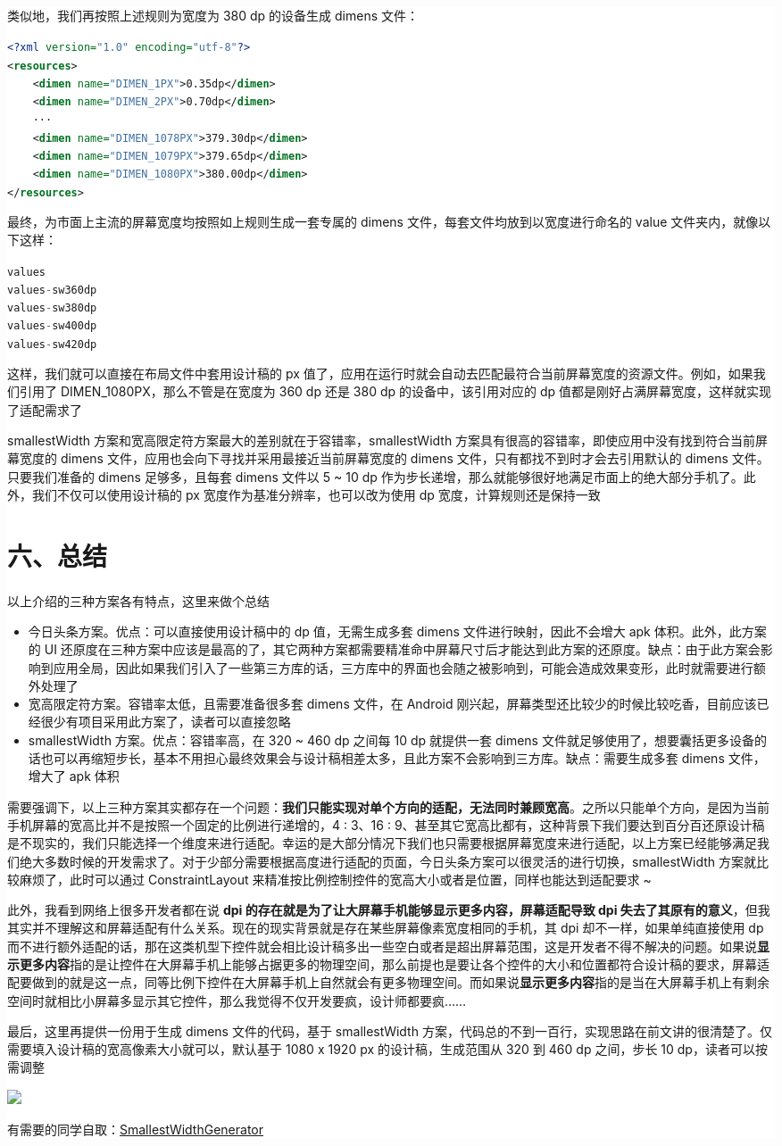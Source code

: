 类似地，我们再按照上述规则为宽度为 380 dp 的设备生成 dimens 文件：

```xml
<?xml version="1.0" encoding="utf-8"?>
<resources>
    <dimen name="DIMEN_1PX">0.35dp</dimen>
    <dimen name="DIMEN_2PX">0.70dp</dimen>
    ···
    <dimen name="DIMEN_1078PX">379.30dp</dimen>
    <dimen name="DIMEN_1079PX">379.65dp</dimen>
    <dimen name="DIMEN_1080PX">380.00dp</dimen>
</resources>
```

最终，为市面上主流的屏幕宽度均按照如上规则生成一套专属的 dimens 文件，每套文件均放到以宽度进行命名的 value 文件夹内，就像以下这样：

```kotlin
values
values-sw360dp
values-sw380dp
values-sw400dp
values-sw420dp
```

这样，我们就可以直接在布局文件中套用设计稿的 px 值了，应用在运行时就会自动去匹配最符合当前屏幕宽度的资源文件。例如，如果我们引用了 DIMEN_1080PX，那么不管是在宽度为 360 dp 还是 380 dp 的设备中，该引用对应的 dp 值都是刚好占满屏幕宽度，这样就实现了适配需求了

smallestWidth 方案和宽高限定符方案最大的差别就在于容错率，smallestWidth 方案具有很高的容错率，即使应用中没有找到符合当前屏幕宽度的 dimens 文件，应用也会向下寻找并采用最接近当前屏幕宽度的 dimens 文件，只有都找不到时才会去引用默认的 dimens 文件。只要我们准备的 dimens 足够多，且每套 dimens 文件以 5 ~ 10 dp 作为步长递增，那么就能够很好地满足市面上的绝大部分手机了。此外，我们不仅可以使用设计稿的 px 宽度作为基准分辨率，也可以改为使用 dp 宽度，计算规则还是保持一致

# 六、总结

以上介绍的三种方案各有特点，这里来做个总结

- 今日头条方案。优点：可以直接使用设计稿中的 dp 值，无需生成多套 dimens 文件进行映射，因此不会增大 apk 体积。此外，此方案的 UI 还原度在三种方案中应该是最高的了，其它两种方案都需要精准命中屏幕尺寸后才能达到此方案的还原度。缺点：由于此方案会影响到应用全局，因此如果我们引入了一些第三方库的话，三方库中的界面也会随之被影响到，可能会造成效果变形，此时就需要进行额外处理了
- 宽高限定符方案。容错率太低，且需要准备很多套 dimens 文件，在 Android 刚兴起，屏幕类型还比较少的时候比较吃香，目前应该已经很少有项目采用此方案了，读者可以直接忽略
- smallestWidth 方案。优点：容错率高，在 320 ~ 460 dp 之间每 10 dp 就提供一套 dimens 文件就足够使用了，想要囊括更多设备的话也可以再缩短步长，基本不用担心最终效果会与设计稿相差太多，且此方案不会影响到三方库。缺点：需要生成多套 dimens 文件，增大了 apk 体积

需要强调下，以上三种方案其实都存在一个问题：**我们只能实现对单个方向的适配，无法同时兼顾宽高**。之所以只能单个方向，是因为当前手机屏幕的宽高比并不是按照一个固定的比例进行递增的，4 : 3、16 : 9、甚至其它宽高比都有，这种背景下我们要达到百分百还原设计稿是不现实的，我们只能选择一个维度来进行适配。幸运的是大部分情况下我们也只需要根据屏幕宽度来进行适配，以上方案已经能够满足我们绝大多数时候的开发需求了。对于少部分需要根据高度进行适配的页面，今日头条方案可以很灵活的进行切换，smallestWidth 方案就比较麻烦了，此时可以通过 ConstraintLayout 来精准按比例控制控件的宽高大小或者是位置，同样也能达到适配要求 ~

此外，我看到网络上很多开发者都在说 **dpi 的存在就是为了让大屏幕手机能够显示更多内容，屏幕适配导致 dpi 失去了其原有的意义**，但我其实并不理解这和屏幕适配有什么关系。现在的现实背景就是存在某些屏幕像素宽度相同的手机，其 dpi 却不一样，如果单纯直接使用 dp 而不进行额外适配的话，那在这类机型下控件就会相比设计稿多出一些空白或者是超出屏幕范围，这是开发者不得不解决的问题。如果说**显示更多内容**指的是让控件在大屏幕手机上能够占据更多的物理空间，那么前提也是要让各个控件的大小和位置都符合设计稿的要求，屏幕适配要做到的就是这一点，同等比例下控件在大屏幕手机上自然就会有更多物理空间。而如果说**显示更多内容**指的是当在大屏幕手机上有剩余空间时就相比小屏幕多显示其它控件，那么我觉得不仅开发要疯，设计师都要疯……

最后，这里再提供一份用于生成 dimens 文件的代码，基于 smallestWidth 方案，代码总的不到一百行，实现思路在前文讲的很清楚了。仅需要填入设计稿的宽高像素大小就可以，默认基于 1080 x 1920 px 的设计稿，生成范围从 320 到 460 dp 之间，步长 10 dp，读者可以按需调整

![](https://p6-juejin.byteimg.com/tos-cn-i-k3u1fbpfcp/f8e031bc52e24e08b19e25479aaeed7b~tplv-k3u1fbpfcp-watermark.image)

有需要的同学自取：[SmallestWidthGenerator](https://github.com/leavesC/SmallestWidthGenerator)